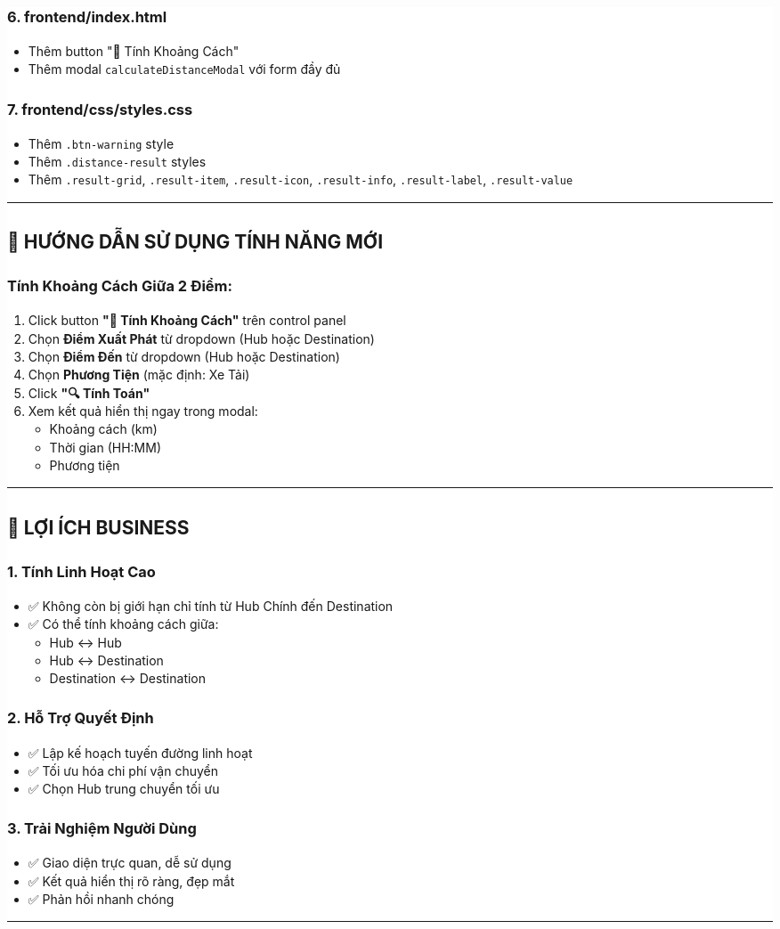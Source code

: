 ### **6. frontend/index.html**
- Thêm button "📏 Tính Khoảng Cách"
- Thêm modal `calculateDistanceModal` với form đầy đủ

### **7. frontend/css/styles.css**
- Thêm `.btn-warning` style
- Thêm `.distance-result` styles
- Thêm `.result-grid`, `.result-item`, `.result-icon`, `.result-info`, `.result-label`, `.result-value`

---

## 🚀 **HƯỚNG DẪN SỬ DỤNG TÍNH NĂNG MỚI**

### **Tính Khoảng Cách Giữa 2 Điểm:**

1. Click button **"📏 Tính Khoảng Cách"** trên control panel
2. Chọn **Điểm Xuất Phát** từ dropdown (Hub hoặc Destination)
3. Chọn **Điểm Đến** từ dropdown (Hub hoặc Destination)
4. Chọn **Phương Tiện** (mặc định: Xe Tải)
5. Click **"🔍 Tính Toán"**
6. Xem kết quả hiển thị ngay trong modal:
   - Khoảng cách (km)
   - Thời gian (HH:MM)
   - Phương tiện

---

## 🎯 **LỢI ÍCH BUSINESS**

### **1. Tính Linh Hoạt Cao**
- ✅ Không còn bị giới hạn chỉ tính từ Hub Chính đến Destination
- ✅ Có thể tính khoảng cách giữa:
  - Hub ↔ Hub
  - Hub ↔ Destination
  - Destination ↔ Destination

### **2. Hỗ Trợ Quyết Định**
- ✅ Lập kế hoạch tuyến đường linh hoạt
- ✅ Tối ưu hóa chi phí vận chuyển
- ✅ Chọn Hub trung chuyển tối ưu

### **3. Trải Nghiệm Người Dùng**
- ✅ Giao diện trực quan, dễ sử dụng
- ✅ Kết quả hiển thị rõ ràng, đẹp mắt
- ✅ Phản hồi nhanh chóng

---
